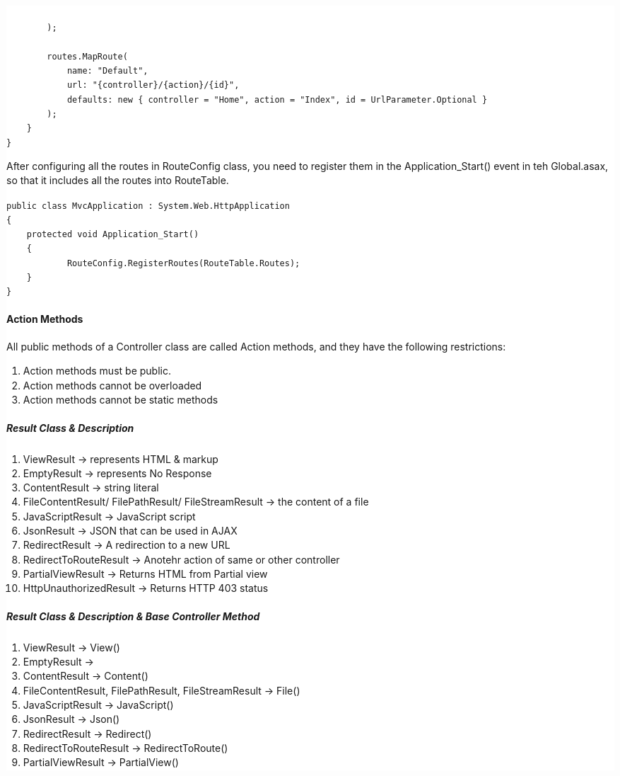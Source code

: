 ```CSharp

        );

        routes.MapRoute(
            name: "Default",
            url: "{controller}/{action}/{id}",
            defaults: new { controller = "Home", action = "Index", id = UrlParameter.Optional }
        );
    }
} 
```
After configuring all the routes in RouteConfig class, you need to register them in the Application_Start() event in teh Global.asax, so that it includes all the routes into RouteTable.
```CSharp
public class MvcApplication : System.Web.HttpApplication
{
    protected void Application_Start()
    {
            RouteConfig.RegisterRoutes(RouteTable.Routes);
    }
}
```

#### Action Methods
All public methods of a Controller class are called Action methods, and they have the following restrictions:
1. Action methods must be public.
2. Action methods cannot be overloaded
3. Action methods cannot be static methods
##### Result Class & Description
1. ViewResult -> represents HTML & markup
2. EmptyResult -> represents No Response
3. ContentResult -> string literal
4. FileContentResult/ FilePathResult/ FileStreamResult -> the content of a file
5. JavaScriptResult -> JavaScript script
6. JsonResult -> JSON that can be used in AJAX
7. RedirectResult -> A redirection to a new URL
8. RedirectToRouteResult -> Anotehr action of same or other controller
9. PartialViewResult -> Returns HTML from Partial view
10. HttpUnauthorizedResult -> Returns HTTP 403 status
##### Result Class & Description & Base Controller Method
1. ViewResult -> View()
2. EmptyResult -> 
3. ContentResult -> Content()
4. FileContentResult, FilePathResult, FileStreamResult -> File()
5. JavaScriptResult -> JavaScript()
6. JsonResult -> Json()
7. RedirectResult -> Redirect()
8. RedirectToRouteResult -> RedirectToRoute()
9. PartialViewResult -> PartialView()
